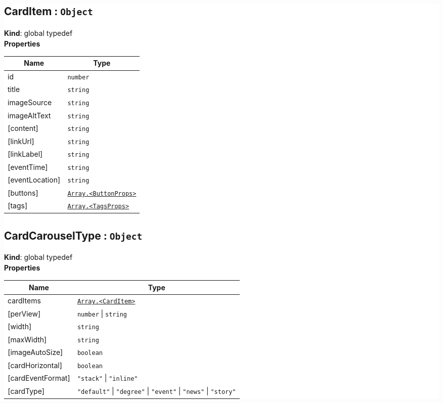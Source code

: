<a name="CardItem"></a>

## CardItem : <code>Object</code>
**Kind**: global typedef  
**Properties**

| Name | Type |
| --- | --- |
| id | <code>number</code> | 
| title | <code>string</code> | 
| imageSource | <code>string</code> | 
| imageAltText | <code>string</code> | 
| [content] | <code>string</code> | 
| [linkUrl] | <code>string</code> | 
| [linkLabel] | <code>string</code> | 
| [eventTime] | <code>string</code> | 
| [eventLocation] | <code>string</code> | 
| [buttons] | [<code>Array.&lt;ButtonProps&gt;</code>](#ButtonProps) | 
| [tags] | [<code>Array.&lt;TagsProps&gt;</code>](#TagsProps) | 

<a name="CardCarouselType"></a>

## CardCarouselType : <code>Object</code>
**Kind**: global typedef  
**Properties**

| Name | Type |
| --- | --- |
| cardItems | [<code>Array.&lt;CardItem&gt;</code>](#CardItem) | 
| [perView] | <code>number</code> \| <code>string</code> | 
| [width] | <code>string</code> | 
| [maxWidth] | <code>string</code> | 
| [imageAutoSize] | <code>boolean</code> | 
| [cardHorizontal] | <code>boolean</code> | 
| [cardEventFormat] | <code>&quot;stack&quot;</code> \| <code>&quot;inline&quot;</code> | 
| [cardType] | <code>&quot;default&quot;</code> \| <code>&quot;degree&quot;</code> \| <code>&quot;event&quot;</code> \| <code>&quot;news&quot;</code> \| <code>&quot;story&quot;</code> | 

<a name="ImageItem"></a>
